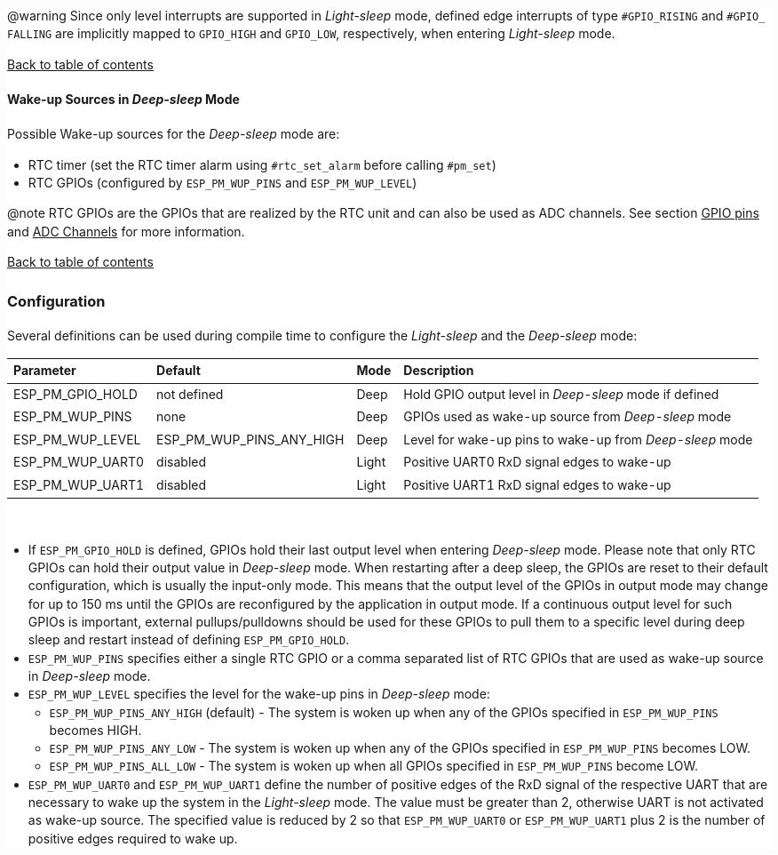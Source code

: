 @warning
Since only level interrupts are supported in _Light-sleep_ mode,
defined edge interrupts of type `#GPIO_RISING` and `#GPIO_FALLING` are
implicitly mapped to `GPIO_HIGH`  and `GPIO_LOW`, respectively, when
entering _Light-sleep_ mode.

[Back to table of contents](#esp32_toc)

#### Wake-up Sources in _Deep-sleep_ Mode

Possible Wake-up sources for the _Deep-sleep_ mode are:

- RTC timer (set the RTC timer alarm using `#rtc_set_alarm` before calling `#pm_set`)
- RTC GPIOs (configured by `ESP_PM_WUP_PINS` and `ESP_PM_WUP_LEVEL`)

@note RTC GPIOs are the GPIOs that are realized by the RTC unit and can also
be used as ADC channels. See section [GPIO pins](#esp32_gpio_pins) and
[ADC Channels](#esp32_adc_channels) for more information.

[Back to table of contents](#esp32_toc)

### Configuration

Several definitions can be used during compile time to configure the
_Light-sleep_ and the _Deep-sleep_ mode:

<center>

Parameter        | Default                  | Mode  | Description
:----------------|:-------------------------|:------|:------------
ESP_PM_GPIO_HOLD | not defined              | Deep  | Hold GPIO output level in _Deep-sleep_ mode if defined
ESP_PM_WUP_PINS  | none                     | Deep  | GPIOs used as wake-up source from _Deep-sleep_ mode
ESP_PM_WUP_LEVEL | ESP_PM_WUP_PINS_ANY_HIGH | Deep  | Level for wake-up pins to wake-up from _Deep-sleep_ mode
ESP_PM_WUP_UART0 | disabled                 | Light | Positive UART0 RxD signal edges to wake-up
ESP_PM_WUP_UART1 | disabled                 | Light | Positive UART1 RxD signal edges to wake-up

</center><br>

- If `ESP_PM_GPIO_HOLD` is defined, GPIOs hold their last output level
  when entering _Deep-sleep_ mode. Please note that only RTC GPIOs
  can hold their output value in _Deep-sleep_ mode.
  When restarting after a deep sleep, the GPIOs are reset to their default
  configuration, which is usually the input-only mode. This means that the
  output level of the GPIOs in output mode may change for up to 150 ms until
  the GPIOs are reconfigured by the application in output mode. If a continuous
  output level for such GPIOs is important, external pullups/pulldowns should
  be used for these GPIOs to pull them to a specific level during deep sleep
  and restart instead of defining `ESP_PM_GPIO_HOLD`.
- `ESP_PM_WUP_PINS` specifies either a single RTC GPIO or a comma separated
  list of RTC GPIOs that are used as wake-up source in _Deep-sleep_ mode.
- `ESP_PM_WUP_LEVEL` specifies the level for the wake-up pins in _Deep-sleep_
  mode:
  - `ESP_PM_WUP_PINS_ANY_HIGH` (default) - The system is woken up when any of
     the GPIOs specified in `ESP_PM_WUP_PINS` becomes HIGH.
  - `ESP_PM_WUP_PINS_ANY_LOW` - The system is woken up when any of
     the GPIOs specified in `ESP_PM_WUP_PINS` becomes LOW.
  - `ESP_PM_WUP_PINS_ALL_LOW` - The system is woken up when all GPIOs specified
    in `ESP_PM_WUP_PINS` become LOW.
- `ESP_PM_WUP_UART0` and `ESP_PM_WUP_UART1` define the number of positive
  edges of the RxD signal of the respective UART that are necessary to wake
  up the system in the _Light-sleep_ mode. The value must be greater than 2,
  otherwise UART is not activated as wake-up source. The specified value is
  reduced by 2 so that `ESP_PM_WUP_UART0` or `ESP_PM_WUP_UART1` plus 2 is
  the number of positive edges required to wake up.
